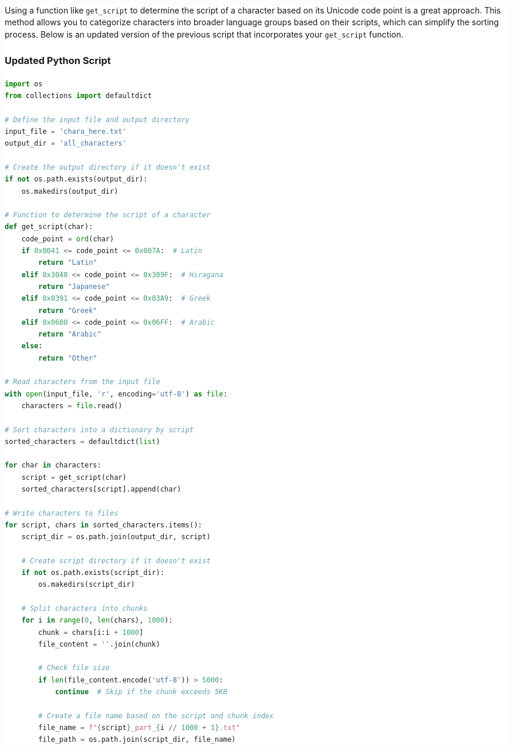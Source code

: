 Using a function like `get_script` to determine the script of a character based on its Unicode code point is a great approach. This method allows you to categorize characters into broader language groups based on their scripts, which can simplify the sorting process. Below is an updated version of the previous script that incorporates your `get_script` function.

### Updated Python Script

```python
import os
from collections import defaultdict

# Define the input file and output directory
input_file = 'chara_here.txt'
output_dir = 'all_characters'

# Create the output directory if it doesn't exist
if not os.path.exists(output_dir):
    os.makedirs(output_dir)

# Function to determine the script of a character
def get_script(char):
    code_point = ord(char)
    if 0x0041 <= code_point <= 0x007A:  # Latin
        return "Latin"
    elif 0x3040 <= code_point <= 0x309F:  # Hiragana
        return "Japanese"
    elif 0x0391 <= code_point <= 0x03A9:  # Greek
        return "Greek"
    elif 0x0600 <= code_point <= 0x06FF:  # Arabic
        return "Arabic"
    else:
        return "Other"

# Read characters from the input file
with open(input_file, 'r', encoding='utf-8') as file:
    characters = file.read()

# Sort characters into a dictionary by script
sorted_characters = defaultdict(list)

for char in characters:
    script = get_script(char)
    sorted_characters[script].append(char)

# Write characters to files
for script, chars in sorted_characters.items():
    script_dir = os.path.join(output_dir, script)
    
    # Create script directory if it doesn't exist
    if not os.path.exists(script_dir):
        os.makedirs(script_dir)

    # Split characters into chunks
    for i in range(0, len(chars), 1000):
        chunk = chars[i:i + 1000]
        file_content = ''.join(chunk)
        
        # Check file size
        if len(file_content.encode('utf-8')) > 5000:
            continue  # Skip if the chunk exceeds 5KB

        # Create a file name based on the script and chunk index
        file_name = f"{script}_part_{i // 1000 + 1}.txt"
        file_path = os.path.join(script_dir, file_name)
```